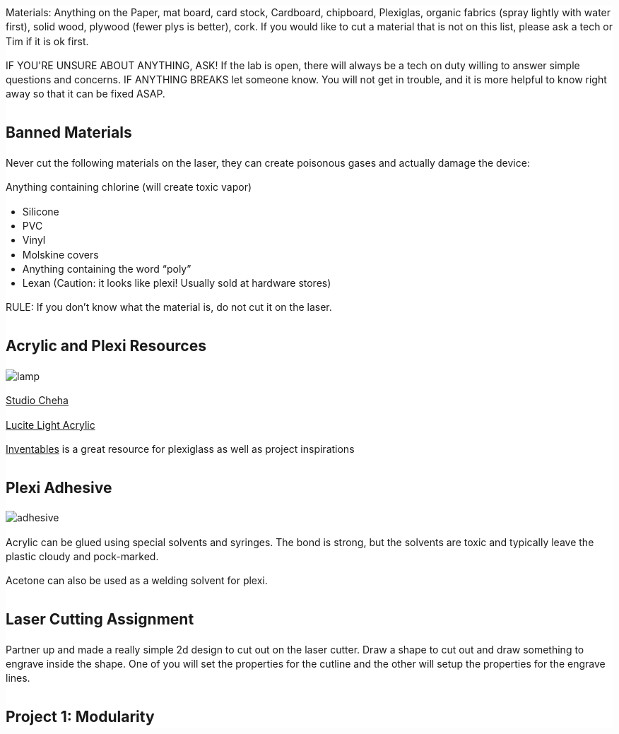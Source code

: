 Materials: Anything on the Paper, mat board, card stock, Cardboard, chipboard, Plexiglas, organic fabrics (spray lightly with water first), solid wood, plywood (fewer plys is better), cork.
If you would like to cut a material that is not on this list, please ask a tech or Tim if it is ok first.

IF YOU'RE UNSURE ABOUT ANYTHING, ASK! If the lab is open, there will always be a tech on duty willing to answer simple questions and concerns.
IF ANYTHING BREAKS let someone know. You will not get in trouble, and it is more helpful to know right away so that it can be fixed ASAP.

## Banned Materials

Never cut the following materials on the laser, they can create poisonous gases and actually damage the device:

Anything containing chlorine (will create toxic vapor)
- Silicone
- PVC
- Vinyl
- Molskine covers
- Anything containing the word “poly”
- Lexan (Caution: it looks like plexi! Usually sold at hardware stores)

RULE: If you don’t know what the material is, do not cut it on the laser.

## Acrylic and Plexi Resources

![lamp](https://i.kinja-img.com/gawker-media/image/upload/t_original/1423281463868213062.gif)

[Studio Cheha](https://www.gizmodo.com.au/2015/09/the-shade-on-these-perfectly-flat-lamps-is-just-an-optical-illusion/)

[Lucite Light Acrylic](https://www.inventables.com/technologies/lucite-light-guide-acrylic-sheet)

[Inventables](https://www.inventables.com/) is a great resource for plexiglass as well as project inspirations

## Plexi Adhesive

![adhesive](http://deron.meranda.us/create/case-modding/avocet/reservoir/cement.jpg)

Acrylic can be glued using special solvents and syringes.  The bond is strong, but the solvents are toxic and typically leave the plastic cloudy and pock-marked.

Acetone can also be used as a welding solvent for plexi.

## Laser Cutting Assignment
Partner up and made a really simple 2d design to cut out on the laser cutter. Draw a shape to cut out and draw something to engrave inside the shape. One of you will set the properties for the cutline and the other will setup the properties for the engrave lines.

## Project 1: Modularity

